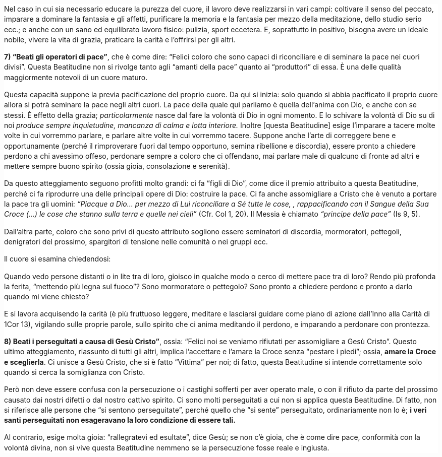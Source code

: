 Nel caso in cui sia necessario educare la purezza del cuore, il lavoro deve realizzarsi in vari campi: coltivare il senso del peccato, imparare a dominare la fantasia e gli affetti, purificare la memoria e la fantasia per mezzo della meditazione, dello studio serio ecc.; e anche con un sano ed equilibrato lavoro fisico: pulizia, sport eccetera. E, soprattutto in positivo, bisogna avere un ideale nobile, vivere la vita di grazia, praticare la carità e l’offrirsi per gli altri.

**7) “Beati gli operatori di pace”**, che è come dire: “Felici coloro che sono capaci di riconciliare e di seminare la pace nei cuori divisi”. Questa Beatitudine non si rivolge tanto agli “amanti della pace” quanto ai “produttori” di essa. È una delle qualità maggiormente notevoli di un cuore maturo.

​Questa capacità suppone la previa pacificazione del proprio cuore. Da qui si inizia: solo quando si abbia pacificato il proprio cuore allora si potrà seminare la pace negli altri cuori. La pace della quale qui parliamo è quella dell’anima con Dio, e anche con se stessi. È effetto della grazia; *particolarmente* nasce dal fare la volontà di Dio in ogni momento. E lo schivare la volontà di Dio su di noi *produce sempre inquietudine, mancanza di calma e lotta interiore.* Inoltre [questa Beatitudine] esige l’imparare a tacere molte volte in cui vorremmo parlare, e parlare altre volte in cui vorremmo tacere. Suppone anche l’arte di correggere bene e opportunamente (perché il rimproverare fuori dal tempo opportuno, semina ribellione e discordia), essere pronto a chiedere perdono a chi avessimo offeso, perdonare sempre a coloro che ci offendano, mai parlare male di qualcuno di fronte ad altri e mettere sempre buono spirito (ossia gioia, consolazione e serenità). 

​Da questo atteggiamento seguono profitti molto grandi: ci fa “figli di Dio”, come dice il premio attribuito a questa Beatitudine, perché ci fa riprodurre una delle principali opere di Dio: costruire la pace. Ci fa anche assomigliare a Cristo che è venuto a portare la pace tra gli uomini: *“Piacque a Dio... per mezzo di Lui riconciliare a Sé tutte le cose, , rappacificando con il Sangue della Sua Croce (…) le cose che stanno sulla terra e quelle nei cieli”* (Cfr. Col 1, 20).  Il Messia è chiamato *“principe della pace”* (Is 9, 5).

​Dall’altra parte, coloro che sono privi di questo attributo sogliono essere seminatori di discordia, mormoratori, pettegoli, denigratori del prossimo, spargitori di tensione nelle comunità o nei gruppi ecc.

Il cuore si esamina chiedendosi: 

Quando vedo persone distanti o in lite tra di loro, gioisco in qualche modo o cerco di mettere pace tra di loro? Rendo più profonda la ferita, “mettendo più legna sul fuoco”? Sono mormoratore o pettegolo? Sono pronto a chiedere perdono e pronto a darlo quando mi viene chiesto? 

E si lavora acquisendo la carità (è più fruttuoso leggere, meditare e lasciarsi guidare come piano di azione dall’Inno alla Carità di 1Cor 13), vigilando sulle proprie parole, sullo spirito che ci anima meditando il perdono, e imparando a perdonare con prontezza. 

**8) Beati i perseguitati a causa di Gesù Cristo”**, ossia: “Felici noi se veniamo rifiutati per assomigliare a Gesù Cristo”. Questo ultimo atteggiamento, riassunto di tutti gli altri, implica l’accettare e l’amare la Croce senza “pestare i piedi”; ossia, **amare la Croce e sceglierla**. Ci unisce a Gesù Cristo, che si è fatto “Vittima” per noi; di fatto, questa Beatitudine si intende correttamente solo quando si cerca la somiglianza con Cristo.
 
Però non deve essere confusa con la persecuzione o i castighi sofferti per aver operato male, o con il rifiuto da parte del prossimo causato dai nostri difetti o dal nostro cattivo spirito. Ci sono molti perseguitati a cui non si applica questa Beatitudine. Di fatto, non si riferisce alle persone che “si sentono perseguitate”, perché quello che “si sente” perseguitato, ordinariamente non lo è; **i veri santi perseguitati non esageravano la loro condizione di essere tali.**

​Al contrario, esige molta gioia: “rallegratevi ed esultate”, dice Gesù; se non c’è gioia, che è come dire pace, conformità con la volontà divina, non si vive questa Beatitudine nemmeno se la persecuzione fosse reale e ingiusta.
